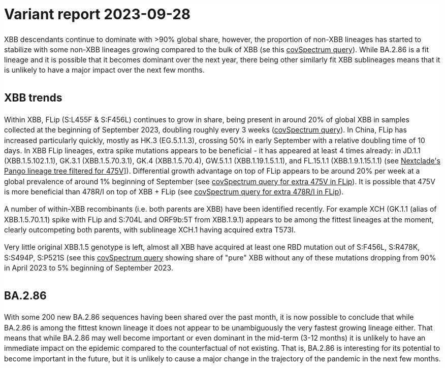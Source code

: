# Variant report 2023-09-28

XBB descendants continue to dominate with >90% global share, however, the proportion of non-XBB lineages has started to stabilize with some non-XBB lineages growing compared to the bulk of XBB (se this [covSpectrum query](https://cov-spectrum.org/explore/World/AllSamples/Past2M/variants?variantQuery=%21nextcladePangoLineage%3AXBB*+%26+%21405G&)). While BA.2.86 is a fit lineage and it is possible that it becomes dominant over the next year, there being other similarly fit XBB sublineages means that it is unlikely to have a major impact over the next few months.

## XBB trends

Within XBB, FLip (S:L455F & S:F456L) continues to grow in share, being present in around 20% of global XBB in samples collected at the beginning of September 2023, doubling roughly every 3 weeks ([covSpectrum query](https://cov-spectrum.org/explore/World/AllSamples/Past6M/variants?variantQuery=%28nextcladePangoLineage%3AXBB*+%7C+405G%29+%26+%28S%3A455.+%7C+S%3A456.%29&variantQuery1=%28nextcladePangoLineage%3AXBB*+%7C+405G%29+%26+S%3A455F+%26+S%3A456L&analysisMode=CompareToBaseline&)). In China, FLip has increased particularly quickly, mostly as HK.3 (EG.5.1.1.3), crossing 50% in early September with a relative doubling time of 10 days. In XBB FLip lineages, extra spike mutations appears to be beneficial - it has appeared at least 4 times already: in JD.1.1 (XBB.1.5.102.1.1), GK.3.1 (XBB.1.5.70.3.1), GK.4 (XBB.1.5.70.4), GW.5.1.1 (XBB.1.19.1.5.1.1), and FL.15.1.1 (XBB.1.9.1.15.1.1) (see [Nextclade's Pango lineage tree filtered for 475V](https://next.nextstrain.org/staging/nextclade/sars-cov-2/21L?gt=S.475V)]). Differential growth advantage on top of FLip appears to be around 20% per week at a global prevalence of around 1% beginning of September (see [covSpectrum query for extra 475V in FLip](https://cov-spectrum.org/explore/World/AllSamples/Past6M/variants?variantQuery=%28nextcladePangoLineage%3AXBB*+%7C+405G%29+%26+S%3A455F+%26+S%3A456L+%26+S%3A475.&variantQuery1=%28nextcladePangoLineage%3AXBB*+%7C+405G%29+%26+S%3A455F+%26+S%3A456L+%26+S%3A475V&analysisMode=CompareToBaseline&)). It is possible that 475V is more beneficial than 478R/I on top of XBB + FLip (see [covSpectrum query for extra 478R/I in FLip](https://cov-spectrum.org/explore/World/AllSamples/Past6M/variants?variantQuery=%28nextcladePangoLineage%3AXBB*+%7C+405G%29+%26+S%3A455F+%26+S%3A456L+%26+S%3A478K&variantQuery1=%28nextcladePangoLineage%3AXBB*+%7C+405G%29+%26+S%3A455F+%26+S%3A456L+%26+%28S%3A478R+%7C+S%3A478I%29&analysisMode=CompareToBaseline&)).

A number of within-XBB recombinants (i.e. both parents are XBB) have been identified recently. For example XCH (GK.1.1 (alias of XBB.1.5.70.1.1) spike with FLip and S:704L and ORF9b:5T from XBB.1.9.1) appears to be among the fittest lineages at the moment, clearly outcompeting both parents, with sublineage XCH.1 having acquired extra T573I.

Very little original XBB.1.5 genotype is left, almost all XBB have acquired at least one RBD mutation out of S:F456L, S:R478K, S:S494P, S:P521S (see this [covSpectrum query](https://cov-spectrum.org/explore/World/AllSamples/Past6M/variants?variantQuery=nextcladePangoLineage%3AXBB*+%26+%28+S%3A456L+%7C+S%3A478K+%7C+S%3A478I+%26+S%3AP521S+%26+S%3AS494P%29&variantQuery1=nextcladePangoLineage%3AXBB*+%26+S%3A456F+%26+S%3A478K+%26+S%3AP521P+%26+S%3AS494S&analysisMode=CompareToBaseline&) showing share of "pure" XBB without any of these mutations dropping from 90% in April 2023 to 5% beginning of September 2023.

## BA.2.86

With some 200 new BA.2.86 sequences having been shared over the past month, it is now possible to conclude that while BA.2.86 is among the fittest known lineage it does not appear to be unambiguously the very fastest growing lineage either. That means that while BA.2.86 may well become important or even dominant in the mid-term (3-12 months) it is unlikely to have an immediate impact on the epidemic compared to the counterfactual of not existing. That is, BA.2.86 is interesting for its potential to become important in the future, but it is unlikely to cause a major change in the trajectory of the pandemic in the next few months.
